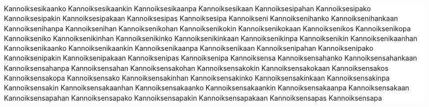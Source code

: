Kannoiksesikaanko
Kannoiksesikaankin
Kannoiksesikaanpa
Kannoiksesikaan
Kannoiksesipahan
Kannoiksesipako
Kannoiksesipakin
Kannoiksesipakaan
Kannoiksesipas
Kannoiksesipa
Kannoikseni
Kannoiksenihanko
Kannoiksenihankaan
Kannoiksenihanpa
Kannoiksenihan
Kannoiksenikohan
Kannoiksenikokin
Kannoiksenikokaan
Kannoiksenikos
Kannoiksenikopa
Kannoikseniko
Kannoiksenikinhan
Kannoiksenikinko
Kannoiksenikinkaan
Kannoiksenikinpa
Kannoiksenikin
Kannoiksenikaanhan
Kannoiksenikaanko
Kannoiksenikaankin
Kannoiksenikaanpa
Kannoiksenikaan
Kannoiksenipahan
Kannoiksenipako
Kannoiksenipakin
Kannoiksenipakaan
Kannoiksenipas
Kannoiksenipa
Kannoiksensa
Kannoiksensahanko
Kannoiksensahankaan
Kannoiksensahanpa
Kannoiksensahan
Kannoiksensakohan
Kannoiksensakokin
Kannoiksensakokaan
Kannoiksensakos
Kannoiksensakopa
Kannoiksensako
Kannoiksensakinhan
Kannoiksensakinko
Kannoiksensakinkaan
Kannoiksensakinpa
Kannoiksensakin
Kannoiksensakaanhan
Kannoiksensakaanko
Kannoiksensakaankin
Kannoiksensakaanpa
Kannoiksensakaan
Kannoiksensapahan
Kannoiksensapako
Kannoiksensapakin
Kannoiksensapakaan
Kannoiksensapas
Kannoiksensapa